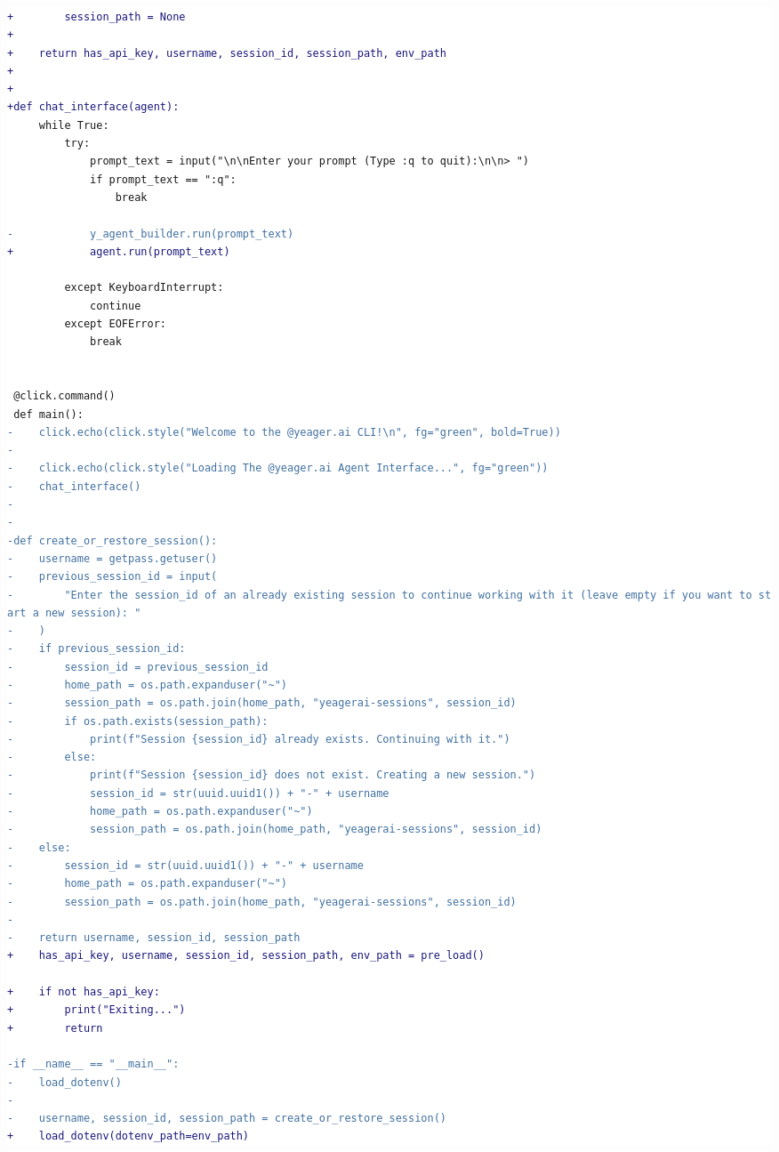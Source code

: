 ```diff
+        session_path = None
+
+    return has_api_key, username, session_id, session_path, env_path
+
+
+def chat_interface(agent):
     while True:
         try:
             prompt_text = input("\n\nEnter your prompt (Type :q to quit):\n\n> ")
             if prompt_text == ":q":
                 break
 
-            y_agent_builder.run(prompt_text)
+            agent.run(prompt_text)
 
         except KeyboardInterrupt:
             continue
         except EOFError:
             break
 
 
 @click.command()
 def main():
-    click.echo(click.style("Welcome to the @yeager.ai CLI!\n", fg="green", bold=True))
-
-    click.echo(click.style("Loading The @yeager.ai Agent Interface...", fg="green"))
-    chat_interface()
-
-
-def create_or_restore_session():
-    username = getpass.getuser()
-    previous_session_id = input(
-        "Enter the session_id of an already existing session to continue working with it (leave empty if you want to start a new session): "
-    )
-    if previous_session_id:
-        session_id = previous_session_id
-        home_path = os.path.expanduser("~")
-        session_path = os.path.join(home_path, "yeagerai-sessions", session_id)
-        if os.path.exists(session_path):
-            print(f"Session {session_id} already exists. Continuing with it.")
-        else:
-            print(f"Session {session_id} does not exist. Creating a new session.")
-            session_id = str(uuid.uuid1()) + "-" + username
-            home_path = os.path.expanduser("~")
-            session_path = os.path.join(home_path, "yeagerai-sessions", session_id)
-    else:
-        session_id = str(uuid.uuid1()) + "-" + username
-        home_path = os.path.expanduser("~")
-        session_path = os.path.join(home_path, "yeagerai-sessions", session_id)
-
-    return username, session_id, session_path
+    has_api_key, username, session_id, session_path, env_path = pre_load()
 
+    if not has_api_key:
+        print("Exiting...")
+        return
 
-if __name__ == "__main__":
-    load_dotenv()
-
-    username, session_id, session_path = create_or_restore_session()
+    load_dotenv(dotenv_path=env_path)
```